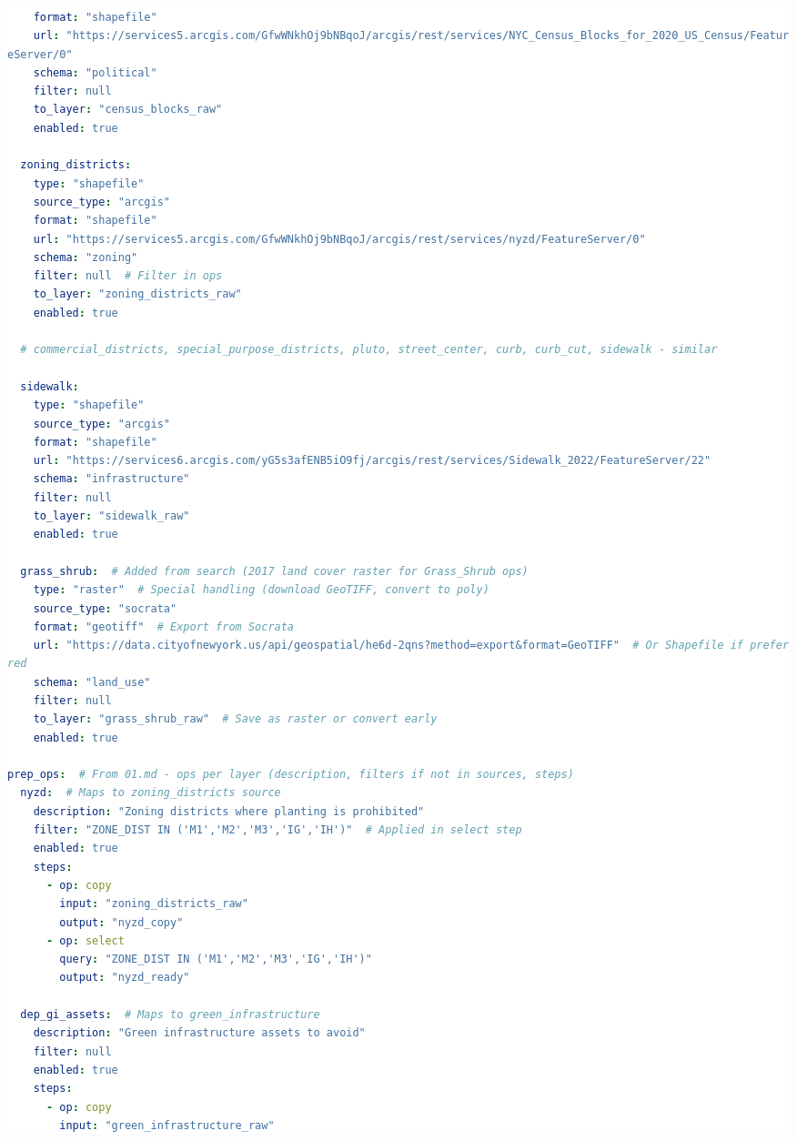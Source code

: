 ```yaml
    format: "shapefile"
    url: "https://services5.arcgis.com/GfwWNkhOj9bNBqoJ/arcgis/rest/services/NYC_Census_Blocks_for_2020_US_Census/FeatureServer/0"
    schema: "political"
    filter: null
    to_layer: "census_blocks_raw"
    enabled: true

  zoning_districts:
    type: "shapefile"
    source_type: "arcgis"
    format: "shapefile"
    url: "https://services5.arcgis.com/GfwWNkhOj9bNBqoJ/arcgis/rest/services/nyzd/FeatureServer/0"
    schema: "zoning"
    filter: null  # Filter in ops
    to_layer: "zoning_districts_raw"
    enabled: true

  # commercial_districts, special_purpose_districts, pluto, street_center, curb, curb_cut, sidewalk - similar

  sidewalk:
    type: "shapefile"
    source_type: "arcgis"
    format: "shapefile"
    url: "https://services6.arcgis.com/yG5s3afENB5iO9fj/arcgis/rest/services/Sidewalk_2022/FeatureServer/22"
    schema: "infrastructure"
    filter: null
    to_layer: "sidewalk_raw"
    enabled: true

  grass_shrub:  # Added from search (2017 land cover raster for Grass_Shrub ops)
    type: "raster"  # Special handling (download GeoTIFF, convert to poly)
    source_type: "socrata"
    format: "geotiff"  # Export from Socrata
    url: "https://data.cityofnewyork.us/api/geospatial/he6d-2qns?method=export&format=GeoTIFF"  # Or Shapefile if preferred
    schema: "land_use"
    filter: null
    to_layer: "grass_shrub_raw"  # Save as raster or convert early
    enabled: true

prep_ops:  # From 01.md - ops per layer (description, filters if not in sources, steps)
  nyzd:  # Maps to zoning_districts source
    description: "Zoning districts where planting is prohibited"
    filter: "ZONE_DIST IN ('M1','M2','M3','IG','IH')"  # Applied in select step
    enabled: true
    steps:
      - op: copy
        input: "zoning_districts_raw"
        output: "nyzd_copy"
      - op: select
        query: "ZONE_DIST IN ('M1','M2','M3','IG','IH')"
        output: "nyzd_ready"

  dep_gi_assets:  # Maps to green_infrastructure
    description: "Green infrastructure assets to avoid"
    filter: null
    enabled: true
    steps:
      - op: copy
        input: "green_infrastructure_raw"
```